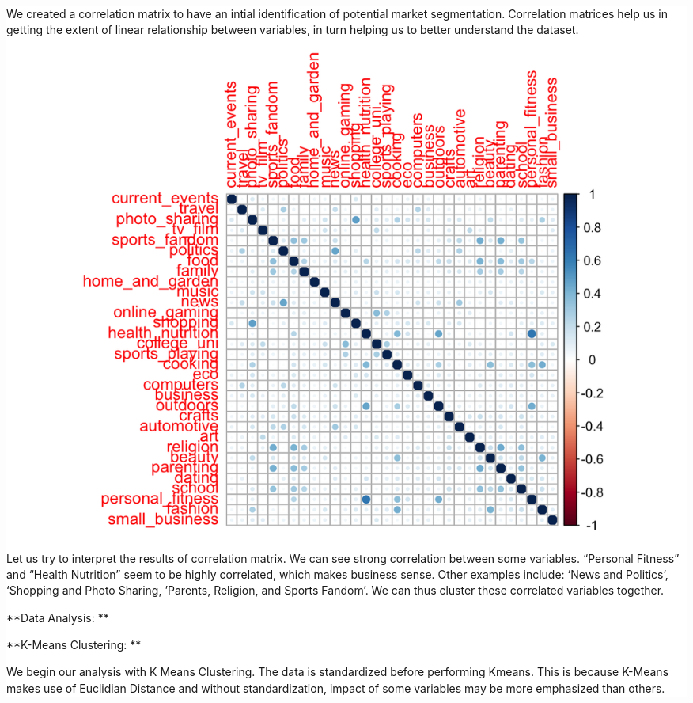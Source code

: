 We created a correlation matrix to have an intial identification of
potential market segmentation. Correlation matrices help us in getting
the extent of linear relationship between variables, in turn helping us
to better understand the dataset.

![](Figs/unnamed-chunk-45-1.png)

Let us try to interpret the results of correlation matrix. We can see
strong correlation between some variables. “Personal Fitness” and
“Health Nutrition” seem to be highly correlated, which makes business
sense. Other examples include: ‘News and Politics’, ‘Shopping and Photo
Sharing, ’Parents, Religion, and Sports Fandom’. We can thus cluster
these correlated variables together.

**Data Analysis: **

**K-Means Clustering: **

We begin our analysis with K Means Clustering. The data is standardized
before performing Kmeans. This is because K-Means makes use of Euclidian
Distance and without standardization, impact of some variables may be
more emphasized than others.
